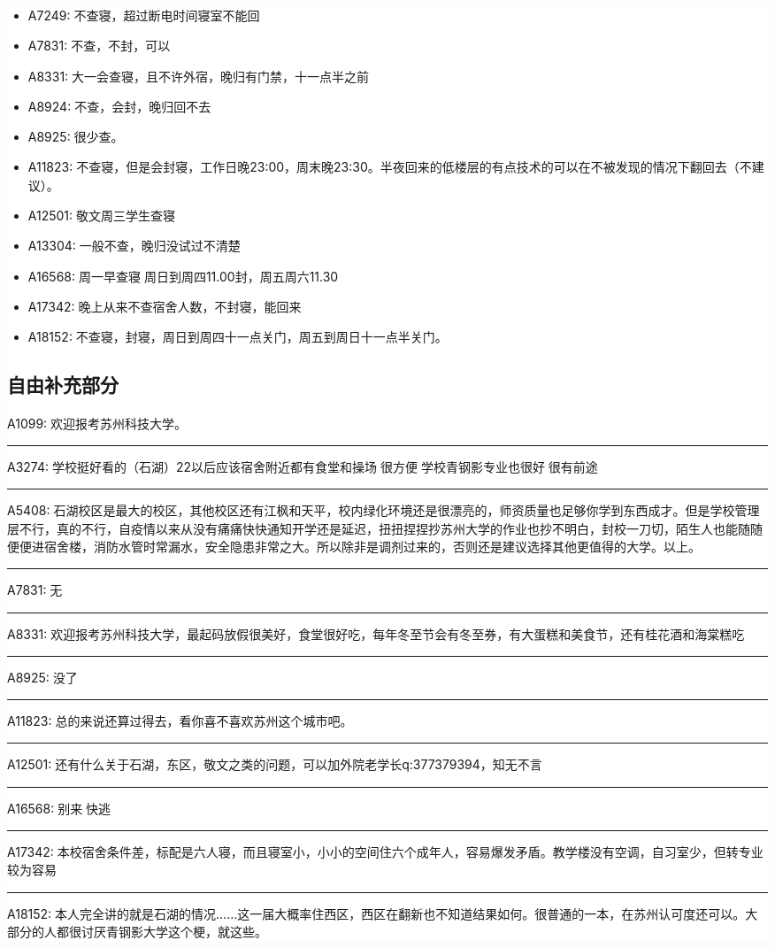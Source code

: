 - A7249: 不查寝，超过断电时间寝室不能回

- A7831: 不查，不封，可以

- A8331: 大一会查寝，且不许外宿，晚归有门禁，十一点半之前

- A8924: 不查，会封，晚归回不去

- A8925: 很少查。

- A11823: 不查寝，但是会封寝，工作日晚23:00，周末晚23:30。半夜回来的低楼层的有点技术的可以在不被发现的情况下翻回去（不建议）。

- A12501: 敬文周三学生查寝

- A13304: 一般不查，晚归没试过不清楚

- A16568: 周一早查寝 周日到周四11.00封，周五周六11.30

- A17342: 晚上从来不查宿舍人数，不封寝，能回来

- A18152: 不查寝，封寝，周日到周四十一点关门，周五到周日十一点半关门。

## 自由补充部分

A1099: 欢迎报考苏州科技大学。

***

A3274: 学校挺好看的（石湖）22以后应该宿舍附近都有食堂和操场 很方便  学校青钢影专业也很好 很有前途

***

A5408: 石湖校区是最大的校区，其他校区还有江枫和天平，校内绿化环境还是很漂亮的，师资质量也足够你学到东西成才。但是学校管理层不行，真的不行，自疫情以来从没有痛痛快快通知开学还是延迟，扭扭捏捏抄苏州大学的作业也抄不明白，封校一刀切，陌生人也能随随便便进宿舍楼，消防水管时常漏水，安全隐患非常之大。所以除非是调剂过来的，否则还是建议选择其他更值得的大学。以上。

***

A7831: 无

***

A8331: 欢迎报考苏州科技大学，最起码放假很美好，食堂很好吃，每年冬至节会有冬至券，有大蛋糕和美食节，还有桂花酒和海棠糕吃

***

A8925: 没了

***

A11823: 总的来说还算过得去，看你喜不喜欢苏州这个城市吧。

***

A12501: 还有什么关于石湖，东区，敬文之类的问题，可以加外院老学长q:377379394，知无不言

***

A16568: 别来 快逃

***

A17342: 本校宿舍条件差，标配是六人寝，而且寝室小，小小的空间住六个成年人，容易爆发矛盾。教学楼没有空调，自习室少，但转专业较为容易

***

A18152: 本人完全讲的就是石湖的情况……这一届大概率住西区，西区在翻新也不知道结果如何。很普通的一本，在苏州认可度还可以。大部分的人都很讨厌青钢影大学这个梗，就这些。